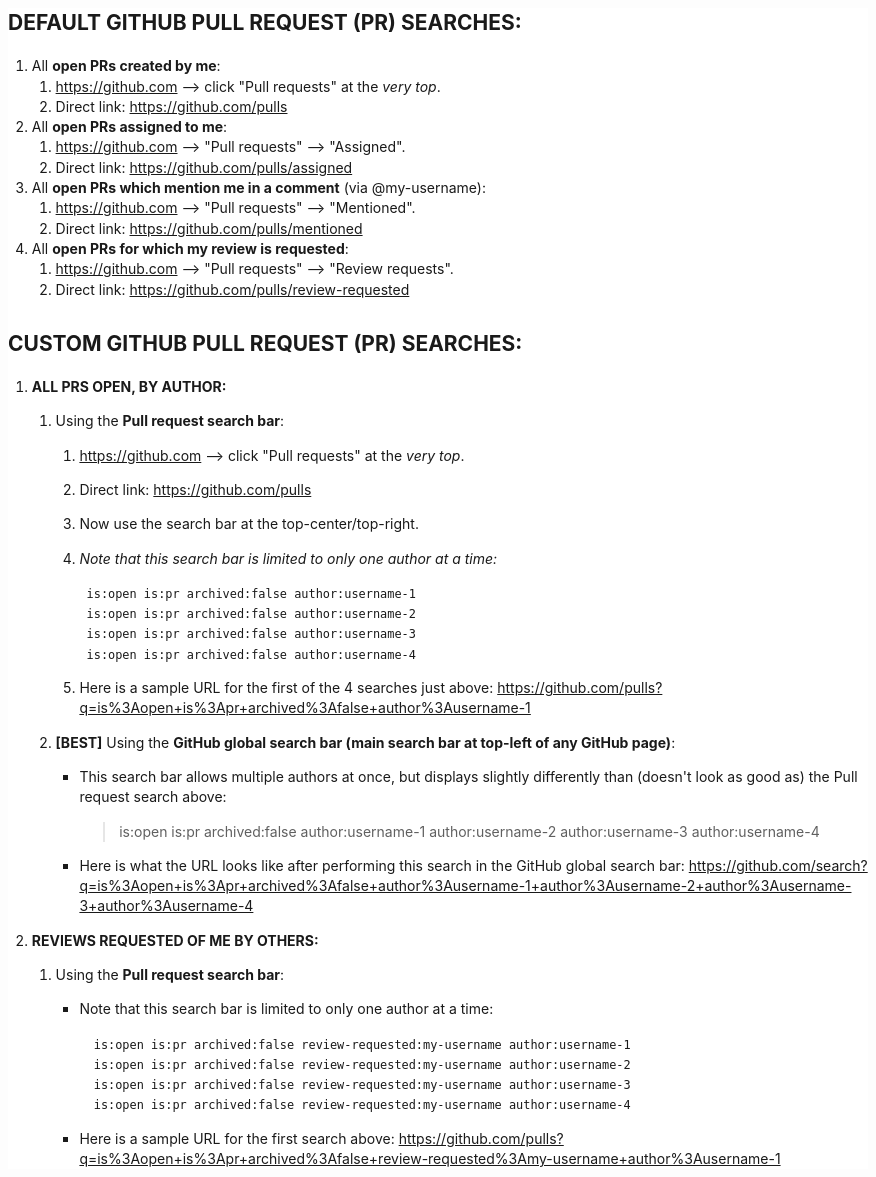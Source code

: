 ## DEFAULT GITHUB PULL REQUEST (PR) SEARCHES:
1. All **open PRs created by me**: 
    1. https://github.com --> click "Pull requests" at the *very top*. 
    1. Direct link: https://github.com/pulls
1. All **open PRs assigned to me**: 
    1. https://github.com --> "Pull requests" --> "Assigned".
    1. Direct link: https://github.com/pulls/assigned
1. All **open PRs which mention me in a comment** (via @my-username): 
    1. https://github.com --> "Pull requests" --> "Mentioned".
    1. Direct link: https://github.com/pulls/mentioned
1. All **open PRs for which my review is requested**:
    1. https://github.com --> "Pull requests" --> "Review requests".
    1. Direct link: https://github.com/pulls/review-requested

## CUSTOM GITHUB PULL REQUEST (PR) SEARCHES:
1. **ALL PRS OPEN, BY AUTHOR:**
    1. Using the **Pull request search bar**:
        1. https://github.com --> click "Pull requests" at the *very top*. 
        1. Direct link: https://github.com/pulls
        1. Now use the search bar at the top-center/top-right.
        1. _Note that this search bar is limited to only one author at a time:_

                is:open is:pr archived:false author:username-1
                is:open is:pr archived:false author:username-2 
                is:open is:pr archived:false author:username-3 
                is:open is:pr archived:false author:username-4

        1. Here is a sample URL for the first of the 4 searches just above: https://github.com/pulls?q=is%3Aopen+is%3Apr+archived%3Afalse+author%3Ausername-1

    1. **[BEST]** Using the **GitHub global search bar (main search bar at top-left of any GitHub page)**:
        - This search bar allows multiple authors at once, but displays slightly differently than (doesn't look as good as) the Pull request search above:

          > is:open is:pr archived:false author:username-1 author:username-2 author:username-3 author:username-4

        - Here is what the URL looks like after performing this search in the GitHub global search bar: https://github.com/search?q=is%3Aopen+is%3Apr+archived%3Afalse+author%3Ausername-1+author%3Ausername-2+author%3Ausername-3+author%3Ausername-4

1. **REVIEWS REQUESTED OF ME BY OTHERS:**
    1. Using the **Pull request search bar**:
        - Note that this search bar is limited to only one author at a time: 

                is:open is:pr archived:false review-requested:my-username author:username-1
                is:open is:pr archived:false review-requested:my-username author:username-2
                is:open is:pr archived:false review-requested:my-username author:username-3
                is:open is:pr archived:false review-requested:my-username author:username-4

        - Here is a sample URL for the first search above: https://github.com/pulls?q=is%3Aopen+is%3Apr+archived%3Afalse+review-requested%3Amy-username+author%3Ausername-1


  [1]: https://i.stack.imgur.com/bpFPb.png
  [2]: https://i.stack.imgur.com/3KEOZ.png